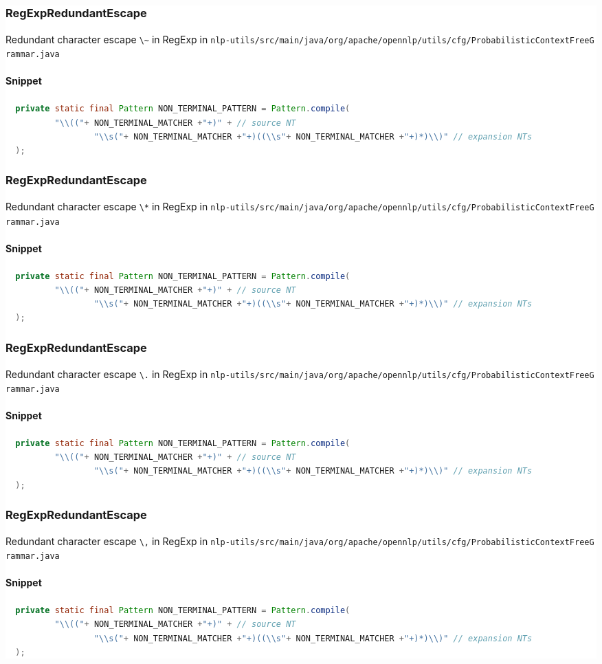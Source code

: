 ### RegExpRedundantEscape
Redundant character escape `\~` in RegExp
in `nlp-utils/src/main/java/org/apache/opennlp/utils/cfg/ProbabilisticContextFreeGrammar.java`
#### Snippet
```java
  private static final Pattern NON_TERMINAL_PATTERN = Pattern.compile(
          "\\(("+ NON_TERMINAL_MATCHER +"+)" + // source NT
                  "\\s("+ NON_TERMINAL_MATCHER +"+)((\\s"+ NON_TERMINAL_MATCHER +"+)*)\\)" // expansion NTs
  );

```

### RegExpRedundantEscape
Redundant character escape `\*` in RegExp
in `nlp-utils/src/main/java/org/apache/opennlp/utils/cfg/ProbabilisticContextFreeGrammar.java`
#### Snippet
```java
  private static final Pattern NON_TERMINAL_PATTERN = Pattern.compile(
          "\\(("+ NON_TERMINAL_MATCHER +"+)" + // source NT
                  "\\s("+ NON_TERMINAL_MATCHER +"+)((\\s"+ NON_TERMINAL_MATCHER +"+)*)\\)" // expansion NTs
  );

```

### RegExpRedundantEscape
Redundant character escape `\.` in RegExp
in `nlp-utils/src/main/java/org/apache/opennlp/utils/cfg/ProbabilisticContextFreeGrammar.java`
#### Snippet
```java
  private static final Pattern NON_TERMINAL_PATTERN = Pattern.compile(
          "\\(("+ NON_TERMINAL_MATCHER +"+)" + // source NT
                  "\\s("+ NON_TERMINAL_MATCHER +"+)((\\s"+ NON_TERMINAL_MATCHER +"+)*)\\)" // expansion NTs
  );

```

### RegExpRedundantEscape
Redundant character escape `\,` in RegExp
in `nlp-utils/src/main/java/org/apache/opennlp/utils/cfg/ProbabilisticContextFreeGrammar.java`
#### Snippet
```java
  private static final Pattern NON_TERMINAL_PATTERN = Pattern.compile(
          "\\(("+ NON_TERMINAL_MATCHER +"+)" + // source NT
                  "\\s("+ NON_TERMINAL_MATCHER +"+)((\\s"+ NON_TERMINAL_MATCHER +"+)*)\\)" // expansion NTs
  );

```
